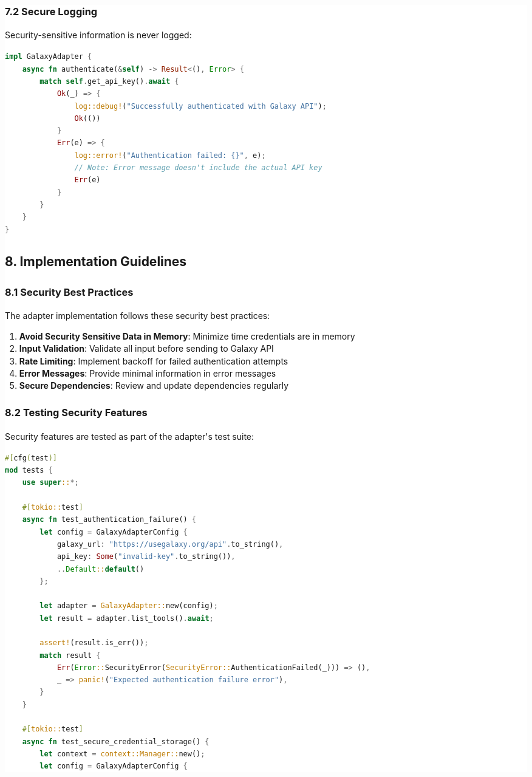 ### 7.2 Secure Logging

Security-sensitive information is never logged:

```rust
impl GalaxyAdapter {
    async fn authenticate(&self) -> Result<(), Error> {
        match self.get_api_key().await {
            Ok(_) => {
                log::debug!("Successfully authenticated with Galaxy API");
                Ok(())
            }
            Err(e) => {
                log::error!("Authentication failed: {}", e);
                // Note: Error message doesn't include the actual API key
                Err(e)
            }
        }
    }
}
```

## 8. Implementation Guidelines

### 8.1 Security Best Practices

The adapter implementation follows these security best practices:

1. **Avoid Security Sensitive Data in Memory**: Minimize time credentials are in memory
2. **Input Validation**: Validate all input before sending to Galaxy API
3. **Rate Limiting**: Implement backoff for failed authentication attempts
4. **Error Messages**: Provide minimal information in error messages
5. **Secure Dependencies**: Review and update dependencies regularly

### 8.2 Testing Security Features

Security features are tested as part of the adapter's test suite:

```rust
#[cfg(test)]
mod tests {
    use super::*;
    
    #[tokio::test]
    async fn test_authentication_failure() {
        let config = GalaxyAdapterConfig {
            galaxy_url: "https://usegalaxy.org/api".to_string(),
            api_key: Some("invalid-key".to_string()),
            ..Default::default()
        };
        
        let adapter = GalaxyAdapter::new(config);
        let result = adapter.list_tools().await;
        
        assert!(result.is_err());
        match result {
            Err(Error::SecurityError(SecurityError::AuthenticationFailed(_))) => (),
            _ => panic!("Expected authentication failure error"),
        }
    }
    
    #[tokio::test]
    async fn test_secure_credential_storage() {
        let context = context::Manager::new();
        let config = GalaxyAdapterConfig {
```